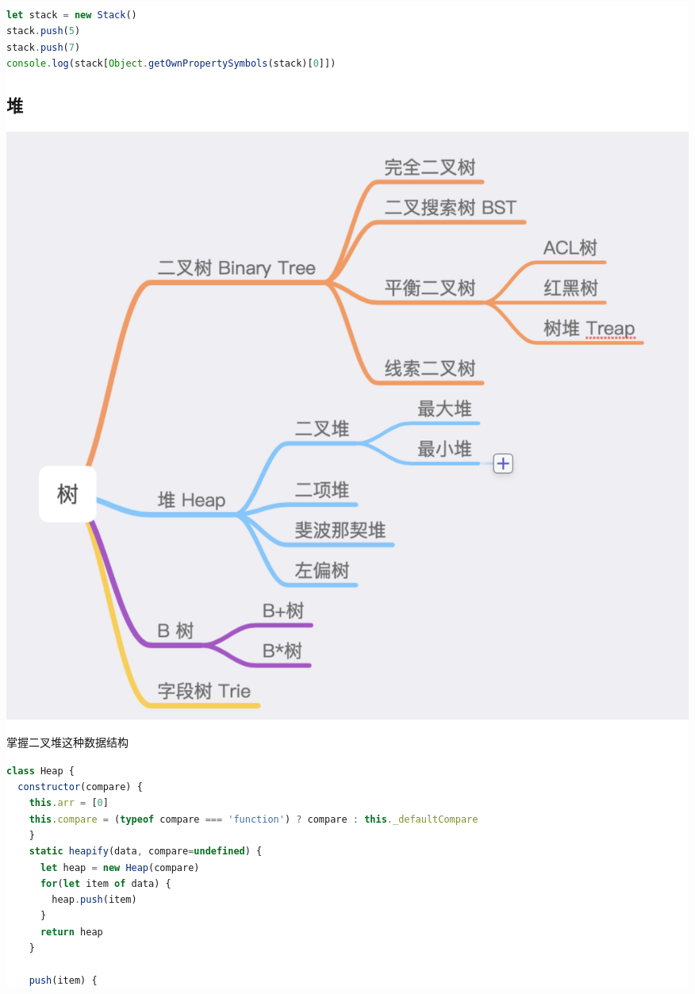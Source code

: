 ```js
let stack = new Stack()
stack.push(5)
stack.push(7)
console.log(stack[Object.getOwnPropertySymbols(stack)[0]])
```

## 堆

![image-20220320221153994](../pictures/image-20220320221153994.png)

掌握二叉堆这种数据结构

```js
class Heap {
  constructor(compare) {
    this.arr = [0]
    this.compare = (typeof compare === 'function') ? compare : this._defaultCompare
    }
    static heapify(data, compare=undefined) {
      let heap = new Heap(compare)
      for(let item of data) {
        heap.push(item)
      }
      return heap
    }

    push(item) {
```